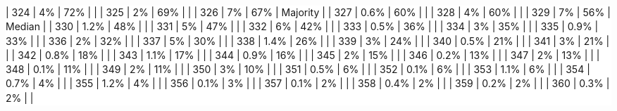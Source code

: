 | 324 | 4% | 72% |  |
| 325 | 2% | 69% |  |
| 326 | 7% | 67% | Majority |
| 327 | 0.6% | 60% |  |
| 328 | 4% | 60% |  |
| 329 | 7% | 56% | Median |
| 330 | 1.2% | 48% |  |
| 331 | 5% | 47% |  |
| 332 | 6% | 42% |  |
| 333 | 0.5% | 36% |  |
| 334 | 3% | 35% |  |
| 335 | 0.9% | 33% |  |
| 336 | 2% | 32% |  |
| 337 | 5% | 30% |  |
| 338 | 1.4% | 26% |  |
| 339 | 3% | 24% |  |
| 340 | 0.5% | 21% |  |
| 341 | 3% | 21% |  |
| 342 | 0.8% | 18% |  |
| 343 | 1.1% | 17% |  |
| 344 | 0.9% | 16% |  |
| 345 | 2% | 15% |  |
| 346 | 0.2% | 13% |  |
| 347 | 2% | 13% |  |
| 348 | 0.1% | 11% |  |
| 349 | 2% | 11% |  |
| 350 | 3% | 10% |  |
| 351 | 0.5% | 6% |  |
| 352 | 0.1% | 6% |  |
| 353 | 1.1% | 6% |  |
| 354 | 0.7% | 4% |  |
| 355 | 1.2% | 4% |  |
| 356 | 0.1% | 3% |  |
| 357 | 0.1% | 2% |  |
| 358 | 0.4% | 2% |  |
| 359 | 0.2% | 2% |  |
| 360 | 0.3% | 2% |  |
